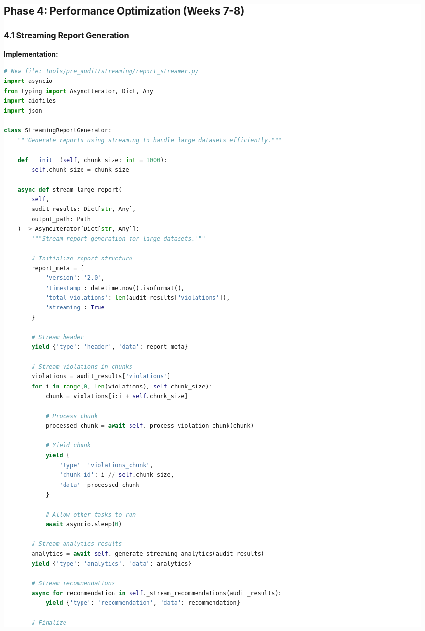 ## Phase 4: Performance Optimization (Weeks 7-8)

### 4.1 Streaming Report Generation
**Implementation:**
```python
# New file: tools/pre_audit/streaming/report_streamer.py
import asyncio
from typing import AsyncIterator, Dict, Any
import aiofiles
import json

class StreamingReportGenerator:
    """Generate reports using streaming to handle large datasets efficiently."""

    def __init__(self, chunk_size: int = 1000):
        self.chunk_size = chunk_size

    async def stream_large_report(
        self,
        audit_results: Dict[str, Any],
        output_path: Path
    ) -> AsyncIterator[Dict[str, Any]]:
        """Stream report generation for large datasets."""

        # Initialize report structure
        report_meta = {
            'version': '2.0',
            'timestamp': datetime.now().isoformat(),
            'total_violations': len(audit_results['violations']),
            'streaming': True
        }

        # Stream header
        yield {'type': 'header', 'data': report_meta}

        # Stream violations in chunks
        violations = audit_results['violations']
        for i in range(0, len(violations), self.chunk_size):
            chunk = violations[i:i + self.chunk_size]

            # Process chunk
            processed_chunk = await self._process_violation_chunk(chunk)

            # Yield chunk
            yield {
                'type': 'violations_chunk',
                'chunk_id': i // self.chunk_size,
                'data': processed_chunk
            }

            # Allow other tasks to run
            await asyncio.sleep(0)

        # Stream analytics results
        analytics = await self._generate_streaming_analytics(audit_results)
        yield {'type': 'analytics', 'data': analytics}

        # Stream recommendations
        async for recommendation in self._stream_recommendations(audit_results):
            yield {'type': 'recommendation', 'data': recommendation}

        # Finalize
```
